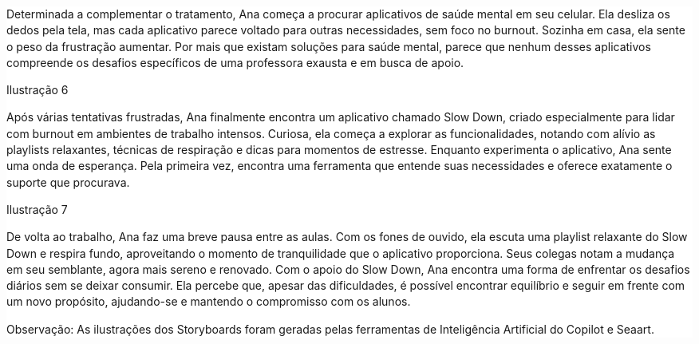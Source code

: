 Determinada a complementar o tratamento, Ana começa a procurar aplicativos de saúde mental em seu celular. Ela desliza os dedos pela tela, mas cada aplicativo parece voltado para outras necessidades, sem foco no burnout. Sozinha em casa, ela sente o peso da frustração aumentar. Por mais que existam soluções para saúde mental, parece que nenhum desses aplicativos compreende os desafios específicos de uma professora exausta e em busca de apoio.

Ilustração 6

Após várias tentativas frustradas, Ana finalmente encontra um aplicativo chamado Slow Down, criado especialmente para lidar com burnout em ambientes de trabalho intensos. Curiosa, ela começa a explorar as funcionalidades, notando com alívio as playlists relaxantes, técnicas de respiração e dicas para momentos de estresse. Enquanto experimenta o aplicativo, Ana sente uma onda de esperança. Pela primeira vez, encontra uma ferramenta que entende suas necessidades e oferece exatamente o suporte que procurava.

Ilustração 7

De volta ao trabalho, Ana faz uma breve pausa entre as aulas. Com os fones de ouvido, ela escuta uma playlist relaxante do Slow Down e respira fundo, aproveitando o momento de tranquilidade que o aplicativo proporciona. Seus colegas notam a mudança em seu semblante, agora mais sereno e renovado. Com o apoio do Slow Down, Ana encontra uma forma de enfrentar os desafios diários sem se deixar consumir. Ela percebe que, apesar das dificuldades, é possível encontrar equilíbrio e seguir em frente com um novo propósito, ajudando-se e mantendo o compromisso com os alunos.

Observação:
As ilustrações dos Storyboards foram geradas pelas ferramentas de Inteligência Artificial do Copilot e Seaart.

